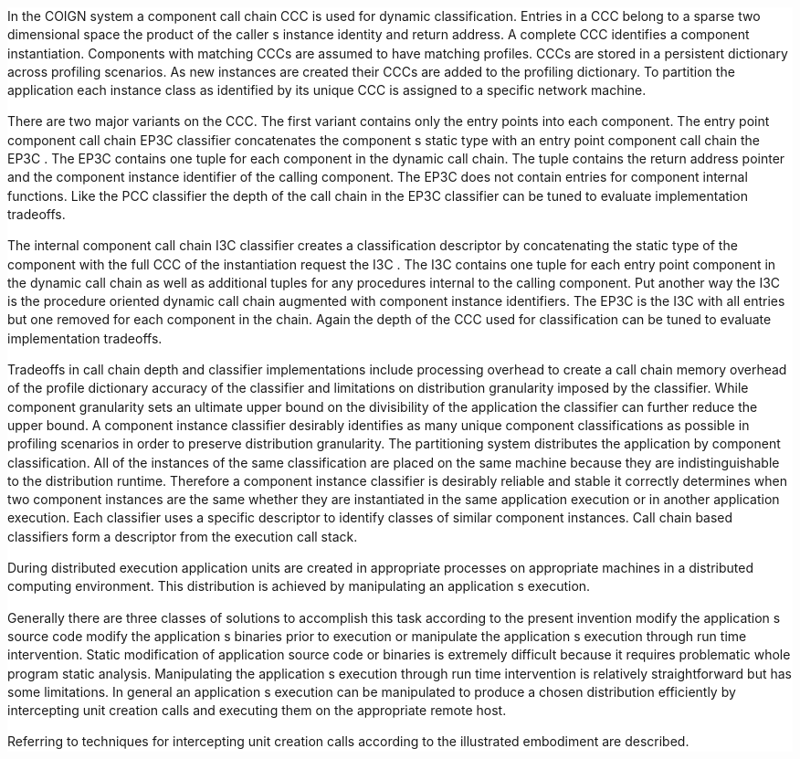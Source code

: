In the COIGN system a component call chain CCC is used for dynamic classification. Entries in a CCC belong to a sparse two dimensional space the product of the caller s instance identity and return address. A complete CCC identifies a component instantiation. Components with matching CCCs are assumed to have matching profiles. CCCs are stored in a persistent dictionary across profiling scenarios. As new instances are created their CCCs are added to the profiling dictionary. To partition the application each instance class as identified by its unique CCC is assigned to a specific network machine.

There are two major variants on the CCC. The first variant contains only the entry points into each component. The entry point component call chain EP3C classifier concatenates the component s static type with an entry point component call chain the EP3C . The EP3C contains one tuple for each component in the dynamic call chain. The tuple contains the return address pointer and the component instance identifier of the calling component. The EP3C does not contain entries for component internal functions. Like the PCC classifier the depth of the call chain in the EP3C classifier can be tuned to evaluate implementation tradeoffs.

The internal component call chain I3C classifier creates a classification descriptor by concatenating the static type of the component with the full CCC of the instantiation request the I3C . The I3C contains one tuple for each entry point component in the dynamic call chain as well as additional tuples for any procedures internal to the calling component. Put another way the I3C is the procedure oriented dynamic call chain augmented with component instance identifiers. The EP3C is the I3C with all entries but one removed for each component in the chain. Again the depth of the CCC used for classification can be tuned to evaluate implementation tradeoffs.

Tradeoffs in call chain depth and classifier implementations include processing overhead to create a call chain memory overhead of the profile dictionary accuracy of the classifier and limitations on distribution granularity imposed by the classifier. While component granularity sets an ultimate upper bound on the divisibility of the application the classifier can further reduce the upper bound. A component instance classifier desirably identifies as many unique component classifications as possible in profiling scenarios in order to preserve distribution granularity. The partitioning system distributes the application by component classification. All of the instances of the same classification are placed on the same machine because they are indistinguishable to the distribution runtime. Therefore a component instance classifier is desirably reliable and stable it correctly determines when two component instances are the same whether they are instantiated in the same application execution or in another application execution. Each classifier uses a specific descriptor to identify classes of similar component instances. Call chain based classifiers form a descriptor from the execution call stack.

During distributed execution application units are created in appropriate processes on appropriate machines in a distributed computing environment. This distribution is achieved by manipulating an application s execution.

Generally there are three classes of solutions to accomplish this task according to the present invention modify the application s source code modify the application s binaries prior to execution or manipulate the application s execution through run time intervention. Static modification of application source code or binaries is extremely difficult because it requires problematic whole program static analysis. Manipulating the application s execution through run time intervention is relatively straightforward but has some limitations. In general an application s execution can be manipulated to produce a chosen distribution efficiently by intercepting unit creation calls and executing them on the appropriate remote host.

Referring to techniques for intercepting unit creation calls according to the illustrated embodiment are described.
